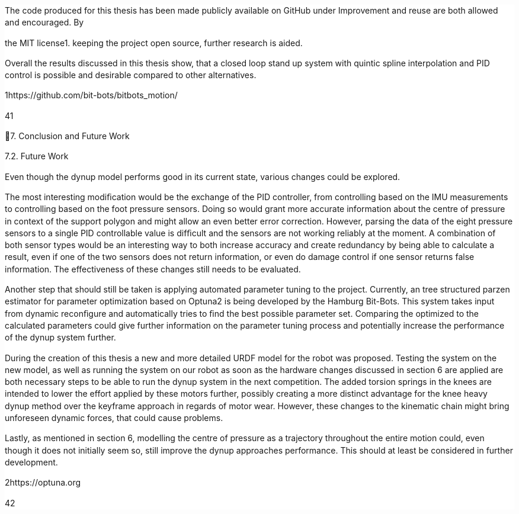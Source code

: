 The code produced for this thesis has been made publicly available on GitHub under
Improvement and reuse are both allowed and encouraged. By

the MIT license1.
keeping the project open source, further research is aided.

Overall the results discussed in this thesis show, that a closed loop stand up system
with quintic spline interpolation and PID control is possible and desirable compared to
other alternatives.

1https://github.com/bit-bots/bitbots_motion/

41

7. Conclusion and Future Work

7.2. Future Work

Even though the dynup model performs good in its current state, various changes could
be explored.

The most interesting modiﬁcation would be the exchange of the PID controller, from
controlling based on the IMU measurements to controlling based on the foot pressure
sensors. Doing so would grant more accurate information about the centre of pressure
in context of the support polygon and might allow an even better error correction.
However, parsing the data of the eight pressure sensors to a single PID controllable
value is difﬁcult and the sensors are not working reliably at the moment. A combination
of both sensor types would be an interesting way to both increase accuracy and create
redundancy by being able to calculate a result, even if one of the two sensors does not
return information, or even do damage control if one sensor returns false information.
The effectiveness of these changes still needs to be evaluated.

Another step that should still be taken is applying automated parameter tuning to the
project. Currently, an tree structured parzen estimator for parameter optimization based
on Optuna2 is being developed by the Hamburg Bit-Bots. This system takes input from
dynamic reconﬁgure and automatically tries to ﬁnd the best possible parameter set.
Comparing the optimized to the calculated parameters could give further information
on the parameter tuning process and potentially increase the performance of the dynup
system further.

During the creation of this thesis a new and more detailed URDF model for the robot
was proposed. Testing the system on the new model, as well as running the system on
our robot as soon as the hardware changes discussed in section 6 are applied are both
necessary steps to be able to run the dynup system in the next competition. The added
torsion springs in the knees are intended to lower the effort applied by these motors
further, possibly creating a more distinct advantage for the knee heavy dynup method
over the keyframe approach in regards of motor wear. However, these changes to the
kinematic chain might bring unforeseen dynamic forces, that could cause problems.

Lastly, as mentioned in section 6, modelling the centre of pressure as a trajectory
throughout the entire motion could, even though it does not initially seem so, still
improve the dynup approaches performance. This should at least be considered in
further development.

2https://optuna.org

42
